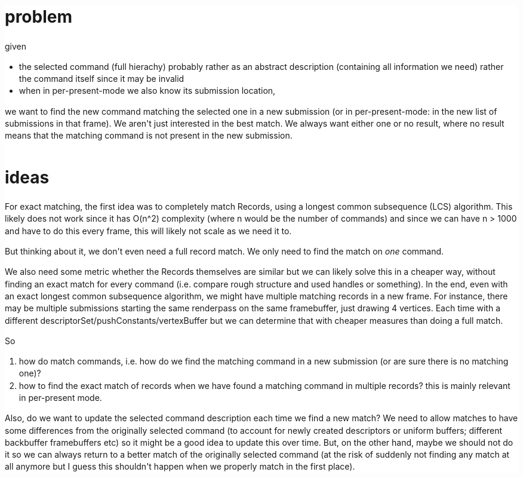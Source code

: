 # problem

given 

- the selected command (full hierachy)
  probably rather as an abstract description (containing all information we need) rather
  the command itself since it may be invalid
- when in per-present-mode we also know its submission location,

we want to find the new command matching the selected one in a new submission (or in per-present-mode:
in the new list of submissions in that frame). We aren't just interested in the best match.
We always want either one or no result, where no result means that the matching command is not present
in the new submission.


# ideas

For exact matching, the first idea was to completely match Records, using a longest common subsequence (LCS) algorithm.
This likely does not work since it has O(n^2) complexity (where n would be the number of commands) and since
we can have n > 1000 and have to do this every frame, this will likely not scale as we need it to.

But thinking about it, we don't even need a full record match. We only need to find the match on *one* command.

We also need some metric whether the Records themselves are similar but we can likely solve this in a cheaper
way, without finding an exact match for every command (i.e. compare rough structure and used handles or
something). In the end, even with an exact longest common subsequence algorithm, we might have multiple
matching records in a new frame. For instance, there may be multiple submissions starting the same renderpass
on the same framebuffer, just drawing 4 vertices. Each time with a different descriptorSet/pushConstants/vertexBuffer
but we can determine that with cheaper measures than doing a full match.

So
1. how do match commands, i.e. how do we find the matching command in a new submission (or are sure there is no matching one)?
2. how to find the exact match of records when we have found a matching command in multiple records?
   this is mainly relevant in per-present mode.

Also, do we want to update the selected command description each time we find a new match? We need to allow
matches to have some differences from the originally selected command (to account for newly created descriptors
or uniform buffers; different backbuffer framebuffers etc) so it might be a good idea to update this over time.
But, on the other hand, maybe we should not do it so we can always return to a better match of the originally
selected command (at the risk of suddenly not finding any match at all anymore but I guess this shouldn't
happen when we properly match in the first place). 
